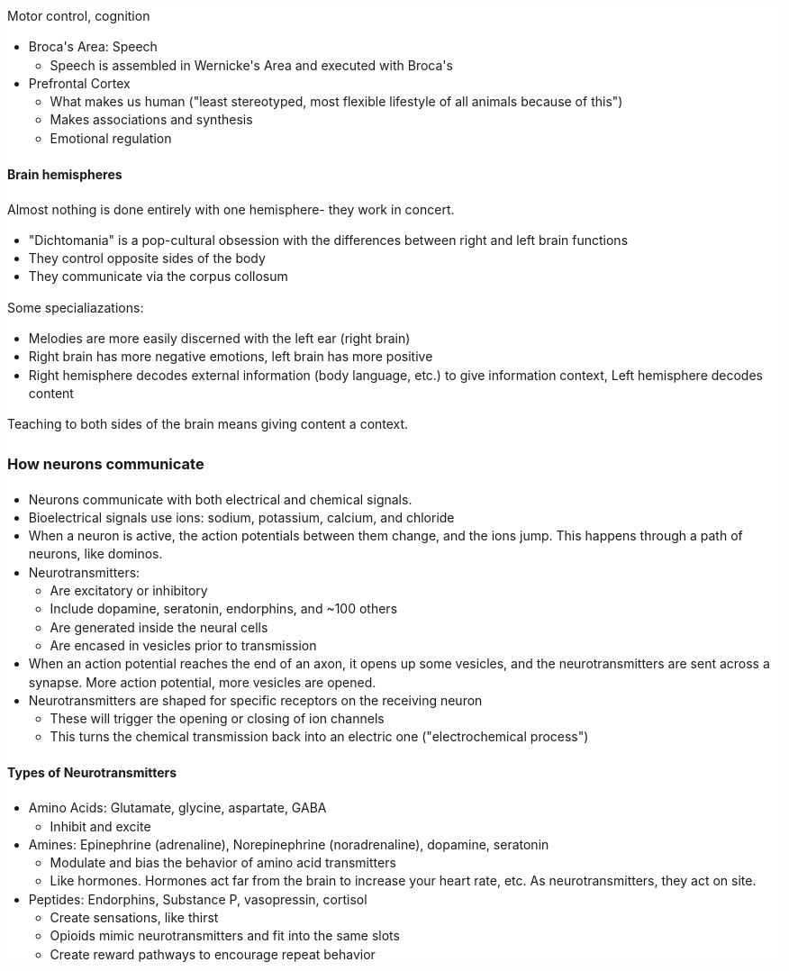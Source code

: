 Motor control, cognition

* Broca's Area: Speech
    * Speech is assembled in Wernicke's Area and executed with Broca's
* Prefrontal Cortex
    * What makes us human ("least stereotyped, most flexible lifestyle of all animals because of this")
    * Makes associations and synthesis
    * Emotional regulation

#### Brain hemispheres

Almost nothing is done entirely with one hemisphere- they work in concert.

* "Dichtomania" is a pop-cultural obsession with the differences between right and left brain functions
* They control opposite sides of the body
* They communicate via the corpus collosum

Some specialiazations:

* Melodies are more easily discerned with the left ear (right brain)
* Right brain has more negative emotions, left brain has more positive
* Right hemisphere decodes external information (body language, etc.) to give information context, Left hemisphere decodes content

Teaching to both sides of the brain means giving content a context.

### How neurons communicate

* Neurons communicate with both electrical and chemical signals.
* Bioelectrical signals use ions: sodium, potassium, calcium, and chloride
* When a neuron is active, the action potentials between them change, and the ions jump. This happens through a path of neurons, like dominos.
* Neurotransmitters:
    * Are excitatory or inhibitory
    * Include dopamine, seratonin, endorphins, and ~100 others
    * Are generated inside the neural cells
    * Are encased in vesicles prior to transmission
* When an action potential reaches the end of an axon, it opens up some vesicles, and the neurotransmitters are sent across a synapse. More action potential, more vesicles are opened.
* Neurotransmitters are shaped for specific receptors on the receiving neuron
    * These will trigger the opening or closing of ion channels
    * This turns the chemical transmission back into an electric one ("electrochemical process")

#### Types of Neurotransmitters

* Amino Acids: Glutamate, glycine, aspartate, GABA
    * Inhibit and excite
* Amines: Epinephrine (adrenaline), Norepinephrine (noradrenaline), dopamine, seratonin
    * Modulate and bias the behavior of amino acid transmitters
    * Like hormones. Hormones act far from the brain to increase your heart rate, etc. As neurotransmitters, they act on site.
* Peptides: Endorphins, Substance P, vasopressin, cortisol
    * Create sensations, like thirst
    * Opioids mimic neurotransmitters and fit into the same slots
    * Create reward pathways to encourage repeat behavior
